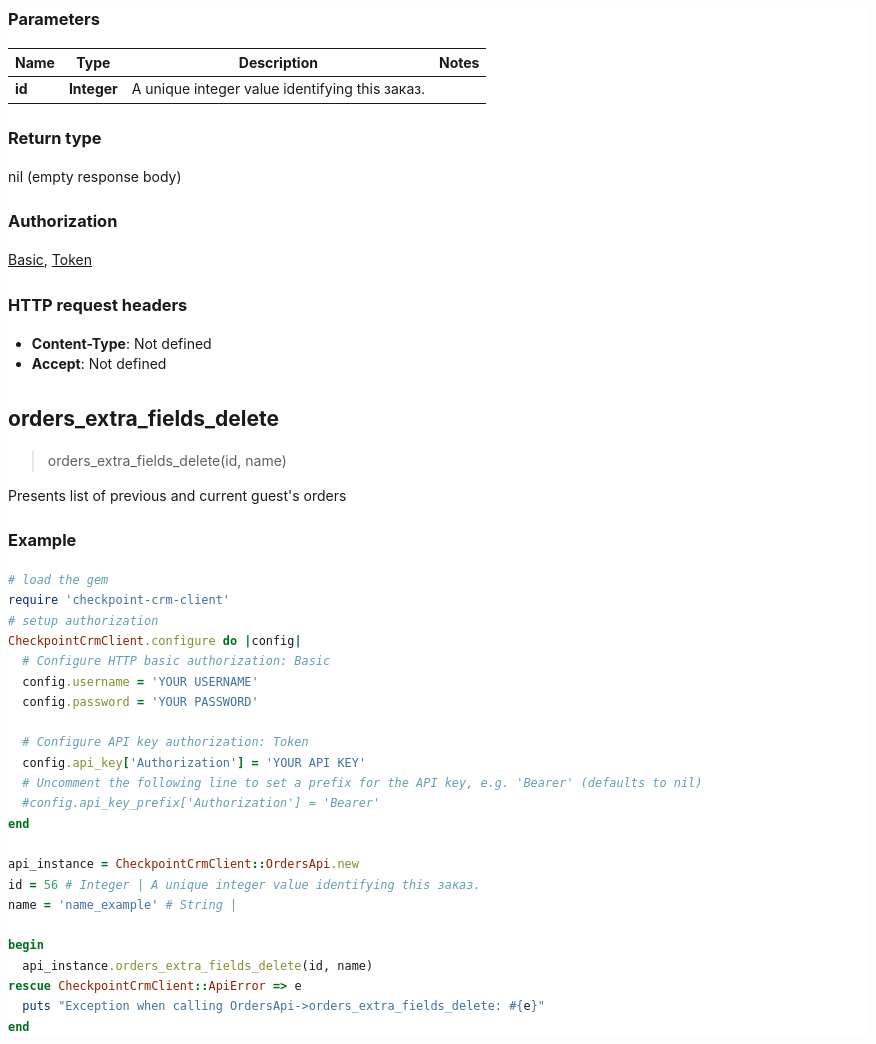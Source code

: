 ### Parameters


Name | Type | Description  | Notes
------------- | ------------- | ------------- | -------------
 **id** | **Integer**| A unique integer value identifying this заказ. | 

### Return type

nil (empty response body)

### Authorization

[Basic](../README.md#Basic), [Token](../README.md#Token)

### HTTP request headers

- **Content-Type**: Not defined
- **Accept**: Not defined


## orders_extra_fields_delete

> orders_extra_fields_delete(id, name)



Presents list of previous and current guest's orders

### Example

```ruby
# load the gem
require 'checkpoint-crm-client'
# setup authorization
CheckpointCrmClient.configure do |config|
  # Configure HTTP basic authorization: Basic
  config.username = 'YOUR USERNAME'
  config.password = 'YOUR PASSWORD'

  # Configure API key authorization: Token
  config.api_key['Authorization'] = 'YOUR API KEY'
  # Uncomment the following line to set a prefix for the API key, e.g. 'Bearer' (defaults to nil)
  #config.api_key_prefix['Authorization'] = 'Bearer'
end

api_instance = CheckpointCrmClient::OrdersApi.new
id = 56 # Integer | A unique integer value identifying this заказ.
name = 'name_example' # String | 

begin
  api_instance.orders_extra_fields_delete(id, name)
rescue CheckpointCrmClient::ApiError => e
  puts "Exception when calling OrdersApi->orders_extra_fields_delete: #{e}"
end
```

